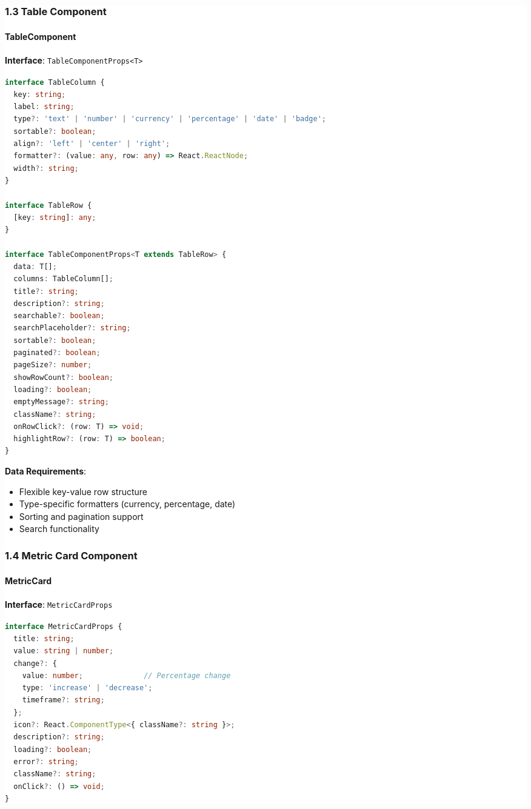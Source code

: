 ### 1.3 Table Component

#### TableComponent
**Interface**: `TableComponentProps<T>`
```typescript
interface TableColumn {
  key: string;
  label: string;
  type?: 'text' | 'number' | 'currency' | 'percentage' | 'date' | 'badge';
  sortable?: boolean;
  align?: 'left' | 'center' | 'right';
  formatter?: (value: any, row: any) => React.ReactNode;
  width?: string;
}

interface TableRow {
  [key: string]: any;
}

interface TableComponentProps<T extends TableRow> {
  data: T[];
  columns: TableColumn[];
  title?: string;
  description?: string;
  searchable?: boolean;
  searchPlaceholder?: string;
  sortable?: boolean;
  paginated?: boolean;
  pageSize?: number;
  showRowCount?: boolean;
  loading?: boolean;
  emptyMessage?: string;
  className?: string;
  onRowClick?: (row: T) => void;
  highlightRow?: (row: T) => boolean;
}
```

**Data Requirements**:
- Flexible key-value row structure
- Type-specific formatters (currency, percentage, date)
- Sorting and pagination support
- Search functionality

### 1.4 Metric Card Component

#### MetricCard
**Interface**: `MetricCardProps`
```typescript
interface MetricCardProps {
  title: string;
  value: string | number;
  change?: {
    value: number;              // Percentage change
    type: 'increase' | 'decrease';
    timeframe?: string;
  };
  icon?: React.ComponentType<{ className?: string }>;
  description?: string;
  loading?: boolean;
  error?: string;
  className?: string;
  onClick?: () => void;
}
```